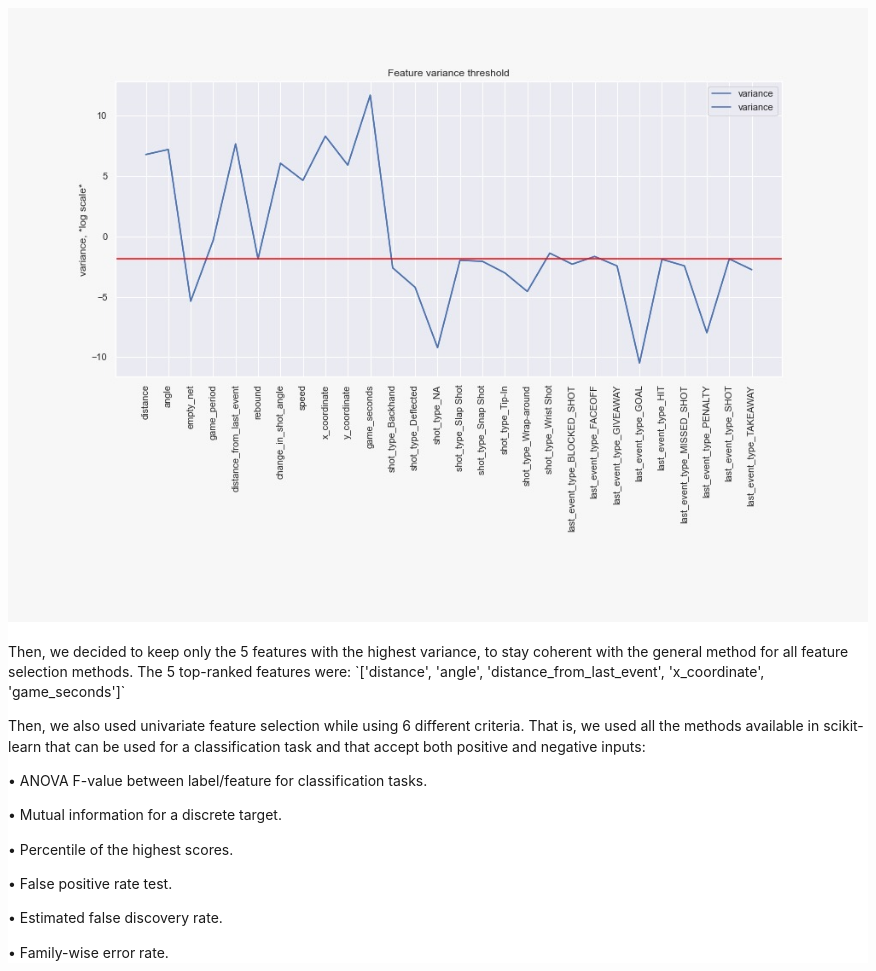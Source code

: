 <img src="/assets/figures/fig01.jpeg"/>
</p>
Then, we decided to keep only the 5 features with the highest variance, to stay coherent with the general method for all feature selection methods. The 5 top-ranked features were: `['distance', 'angle', 'distance_from_last_event', 'x_coordinate', 'game_seconds']`

Then, we also used univariate feature selection while using 6 different criteria. That is, we used all the methods available in scikit-learn that can be used for a classification task and that accept both positive and negative inputs: 

•	ANOVA F-value between label/feature for classification tasks.

•	Mutual information for a discrete target.

•	Percentile of the highest scores.

•	False positive rate test.

•	Estimated false discovery rate.

•	Family-wise error rate.
<p align="center">